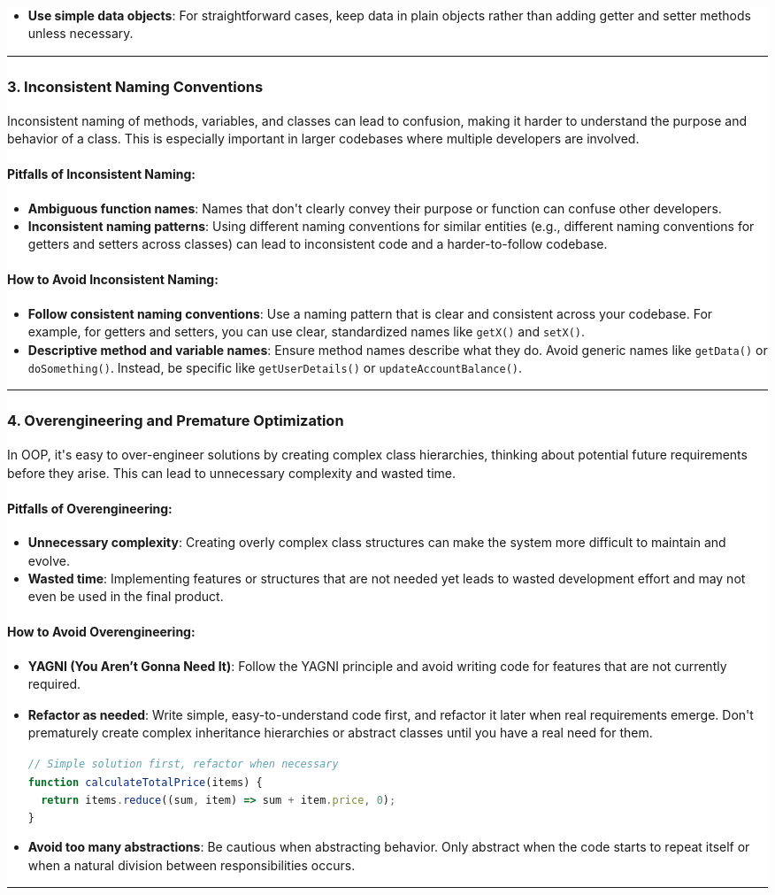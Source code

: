 - **Use simple data objects**: For straightforward cases, keep data in plain objects rather than adding getter and setter methods unless necessary.

---

### **3. Inconsistent Naming Conventions**
Inconsistent naming of methods, variables, and classes can lead to confusion, making it harder to understand the purpose and behavior of a class. This is especially important in larger codebases where multiple developers are involved.

#### **Pitfalls of Inconsistent Naming**:
- **Ambiguous function names**: Names that don't clearly convey their purpose or function can confuse other developers.
- **Inconsistent naming patterns**: Using different naming conventions for similar entities (e.g., different naming conventions for getters and setters across classes) can lead to inconsistent code and a harder-to-follow codebase.

#### **How to Avoid Inconsistent Naming**:
- **Follow consistent naming conventions**: Use a naming pattern that is clear and consistent across your codebase. For example, for getters and setters, you can use clear, standardized names like `getX()` and `setX()`.
- **Descriptive method and variable names**: Ensure method names describe what they do. Avoid generic names like `getData()` or `doSomething()`. Instead, be specific like `getUserDetails()` or `updateAccountBalance()`.

---

### **4. Overengineering and Premature Optimization**
In OOP, it's easy to over-engineer solutions by creating complex class hierarchies, thinking about potential future requirements before they arise. This can lead to unnecessary complexity and wasted time.

#### **Pitfalls of Overengineering**:
- **Unnecessary complexity**: Creating overly complex class structures can make the system more difficult to maintain and evolve.
- **Wasted time**: Implementing features or structures that are not needed yet leads to wasted development effort and may not even be used in the final product.

#### **How to Avoid Overengineering**:
- **YAGNI (You Aren’t Gonna Need It)**: Follow the YAGNI principle and avoid writing code for features that are not currently required.
- **Refactor as needed**: Write simple, easy-to-understand code first, and refactor it later when real requirements emerge. Don't prematurely create complex inheritance hierarchies or abstract classes until you have a real need for them.
  
  ```javascript
  // Simple solution first, refactor when necessary
  function calculateTotalPrice(items) {
    return items.reduce((sum, item) => sum + item.price, 0);
  }
  ```

- **Avoid too many abstractions**: Be cautious when abstracting behavior. Only abstract when the code starts to repeat itself or when a natural division between responsibilities occurs.

---